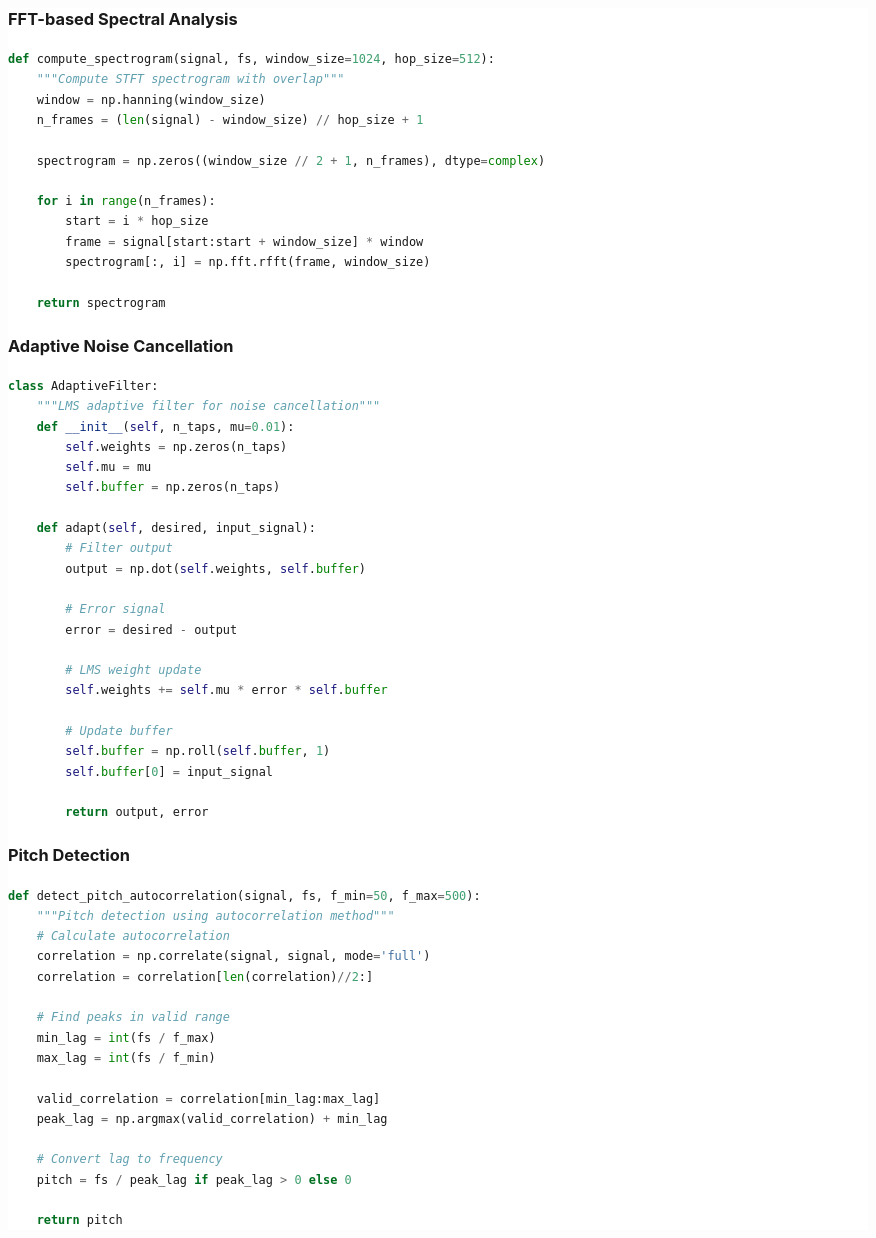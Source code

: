 ### FFT-based Spectral Analysis
```python
def compute_spectrogram(signal, fs, window_size=1024, hop_size=512):
    """Compute STFT spectrogram with overlap"""
    window = np.hanning(window_size)
    n_frames = (len(signal) - window_size) // hop_size + 1
    
    spectrogram = np.zeros((window_size // 2 + 1, n_frames), dtype=complex)
    
    for i in range(n_frames):
        start = i * hop_size
        frame = signal[start:start + window_size] * window
        spectrogram[:, i] = np.fft.rfft(frame, window_size)
    
    return spectrogram
```

### Adaptive Noise Cancellation
```python
class AdaptiveFilter:
    """LMS adaptive filter for noise cancellation"""
    def __init__(self, n_taps, mu=0.01):
        self.weights = np.zeros(n_taps)
        self.mu = mu
        self.buffer = np.zeros(n_taps)
    
    def adapt(self, desired, input_signal):
        # Filter output
        output = np.dot(self.weights, self.buffer)
        
        # Error signal
        error = desired - output
        
        # LMS weight update
        self.weights += self.mu * error * self.buffer
        
        # Update buffer
        self.buffer = np.roll(self.buffer, 1)
        self.buffer[0] = input_signal
        
        return output, error
```

### Pitch Detection
```python
def detect_pitch_autocorrelation(signal, fs, f_min=50, f_max=500):
    """Pitch detection using autocorrelation method"""
    # Calculate autocorrelation
    correlation = np.correlate(signal, signal, mode='full')
    correlation = correlation[len(correlation)//2:]
    
    # Find peaks in valid range
    min_lag = int(fs / f_max)
    max_lag = int(fs / f_min)
    
    valid_correlation = correlation[min_lag:max_lag]
    peak_lag = np.argmax(valid_correlation) + min_lag
    
    # Convert lag to frequency
    pitch = fs / peak_lag if peak_lag > 0 else 0
    
    return pitch
```

